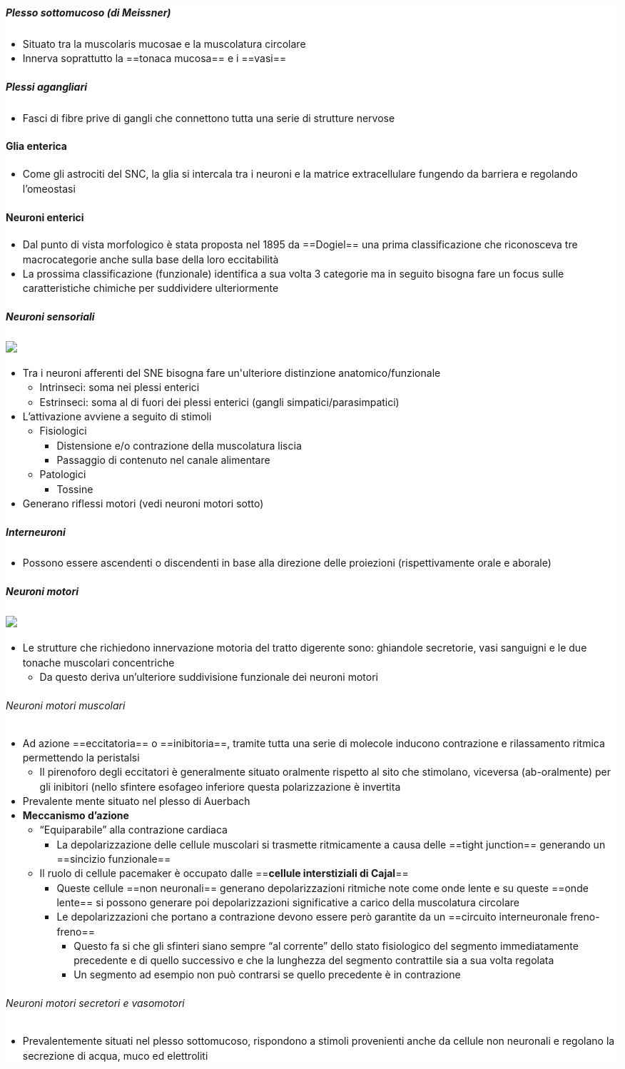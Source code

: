 ##### Plesso sottomucoso (di Meissner)
- Situato tra la muscolaris mucosae e la muscolatura circolare
- Innerva soprattutto la ==tonaca mucosa== e i ==vasi==

##### Plessi agangliari
- Fasci di fibre prive di gangli che connettono tutta una serie di strutture nervose

#### Glia enterica
- Come gli astrociti del SNC, la glia si intercala tra i neuroni e la matrice extracellulare fungendo da barriera e regolando l’omeostasi 
#### Neuroni enterici
- Dal punto di vista morfologico è stata proposta nel 1895 da ==Dogiel== una prima classificazione che riconosceva tre macrocategorie anche sulla base della loro eccitabilità
- La prossima classificazione (funzionale) identifica a sua volta 3 categorie ma in seguito bisogna fare un focus sulle caratteristiche chimiche per suddividere ulteriormente
##### Neuroni sensoriali
![](https://i.imgur.com/iQe7G3k.png)

- Tra i neuroni afferenti del SNE bisogna fare un'ulteriore distinzione anatomico/funzionale
	- Intrinseci: soma nei plessi enterici
	- Estrinseci: soma al di fuori dei plessi enterici (gangli simpatici/parasimpatici)
- L’attivazione avviene a seguito di stimoli
	- Fisiologici
		- Distensione e/o contrazione della muscolatura liscia
		- Passaggio di contenuto nel canale alimentare
	- Patologici
		- Tossine
- Generano riflessi motori (vedi neuroni motori sotto)
##### Interneuroni
- Possono essere ascendenti o discendenti in base alla direzione delle proiezioni (rispettivamente orale e aborale)
##### Neuroni motori
![](https://i.imgur.com/NJBWuDK.jpeg)

- Le strutture che richiedono innervazione motoria del tratto digerente sono: ghiandole secretorie, vasi sanguigni e le due tonache muscolari concentriche 
	- Da questo deriva un’ulteriore suddivisione funzionale dei neuroni motori
###### Neuroni motori muscolari
- Ad azione ==eccitatoria== o ==inibitoria==, tramite tutta una serie di molecole inducono contrazione e rilassamento ritmica permettendo la peristalsi
	- Il pirenoforo degli eccitatori è generalmente situato oralmente rispetto al sito che stimolano, viceversa (ab-oralmente) per gli inibitori (nello sfintere esofageo inferiore questa polarizzazione è invertita
- Prevalente mente situato nel plesso di Auerbach
- **Meccanismo d’azione**
	- “Equiparabile” alla contrazione cardiaca
		- La depolarizzazione delle cellule muscolari si trasmette ritmicamente a causa delle ==tight junction== generando un ==sincizio funzionale==
	- Il ruolo di cellule pacemaker è occupato dalle ==**cellule interstiziali di Cajal**== 
		- Queste cellule ==non neuronali== generano depolarizzazioni ritmiche note come onde lente e su queste ==onde lente== si possono generare poi depolarizzazioni significative a carico della muscolatura circolare
		- Le depolarizzazioni che portano a contrazione devono essere però garantite da un ==circuito interneuronale freno-freno==
			- Questo fa si che gli sfinteri siano sempre “al corrente” dello stato fisiologico del segmento immediatamente precedente e di quello successivo e che la lunghezza del segmento contrattile sia a sua volta regolata
			- Un segmento ad esempio non può contrarsi se quello precedente è in contrazione
###### Neuroni motori secretori e vasomotori
- Prevalentemente situati nel plesso sottomucoso, rispondono a stimoli provenienti anche da cellule non neuronali e regolano la secrezione di acqua, muco ed elettroliti 
